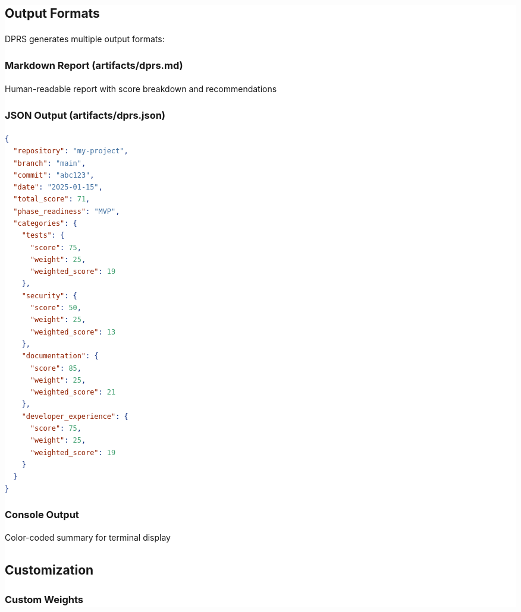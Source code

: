 ## Output Formats

DPRS generates multiple output formats:

### Markdown Report (artifacts/dprs.md)

Human-readable report with score breakdown and recommendations

### JSON Output (artifacts/dprs.json)

```json
{
  "repository": "my-project",
  "branch": "main",
  "commit": "abc123",
  "date": "2025-01-15",
  "total_score": 71,
  "phase_readiness": "MVP",
  "categories": {
    "tests": {
      "score": 75,
      "weight": 25,
      "weighted_score": 19
    },
    "security": {
      "score": 50,
      "weight": 25,
      "weighted_score": 13
    },
    "documentation": {
      "score": 85,
      "weight": 25,
      "weighted_score": 21
    },
    "developer_experience": {
      "score": 75,
      "weight": 25,
      "weighted_score": 19
    }
  }
}
```

### Console Output

Color-coded summary for terminal display

## Customization

### Custom Weights

